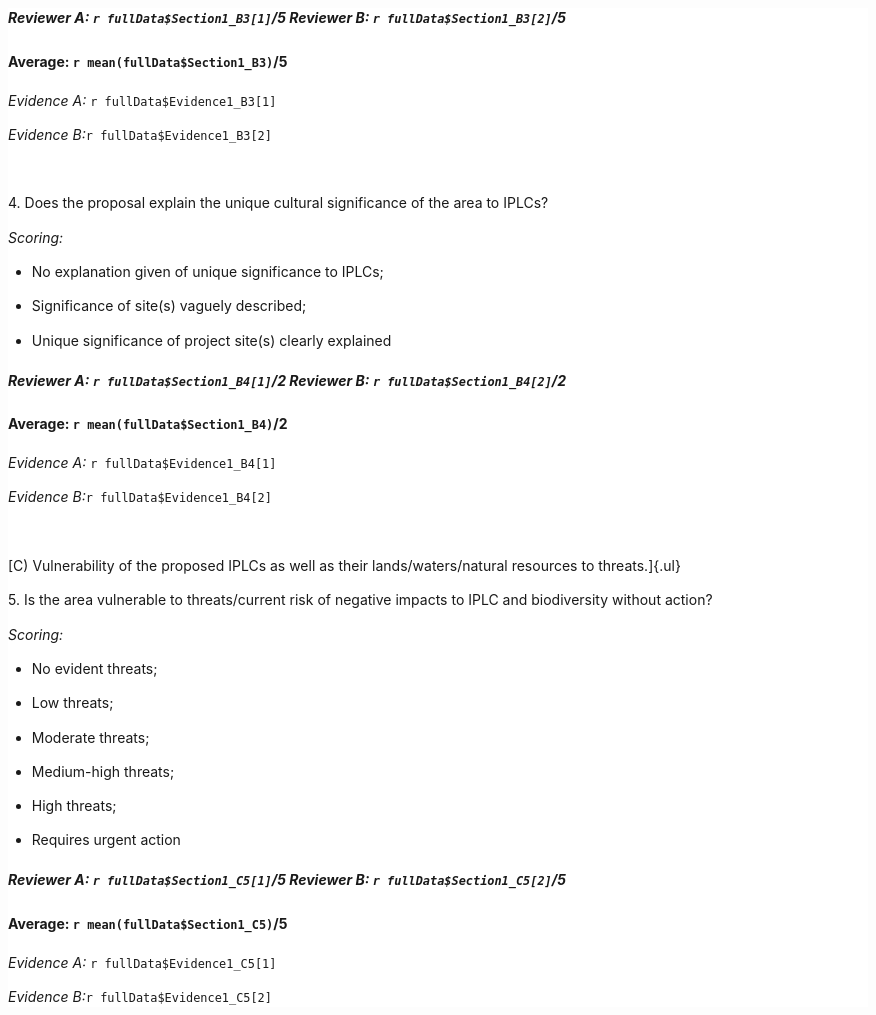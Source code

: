 ##### *Reviewer A:* `r fullData$Section1_B3[1]`/5   *Reviewer B:* `r fullData$Section1_B3[2]`/5
#### **Average: `r mean(fullData$Section1_B3)`/5**


*Evidence A:* `r fullData$Evidence1_B3[1]` 

*Evidence B:*`r fullData$Evidence1_B3[2]` 

<br>

4\. Does the proposal explain the unique cultural significance of the
area to IPLCs?

*Scoring:*

-   No explanation given of unique significance to IPLCs;

-   Significance of site(s) vaguely described;

-   Unique significance of project site(s) clearly explained

##### *Reviewer A:* `r fullData$Section1_B4[1]`/2   *Reviewer B:* `r fullData$Section1_B4[2]`/2
#### **Average: `r mean(fullData$Section1_B4)`/2**


*Evidence A:* `r fullData$Evidence1_B4[1]` 

*Evidence B:*`r fullData$Evidence1_B4[2]` 

<br>


[C) Vulnerability of the proposed IPLCs as well as their
lands/waters/natural resources to threats.]{.ul}

5\. Is the area vulnerable to threats/current risk of negative impacts
to IPLC and biodiversity without action?

*Scoring:*

-   No evident threats;

-   Low threats;

-   Moderate threats;

-   Medium-high threats;

-   High threats;

-   Requires urgent action

##### *Reviewer A:* `r fullData$Section1_C5[1]`/5   *Reviewer B:* `r fullData$Section1_C5[2]`/5
#### **Average: `r mean(fullData$Section1_C5)`/5**


*Evidence A:* `r fullData$Evidence1_C5[1]` 

*Evidence B:*`r fullData$Evidence1_C5[2]` 
